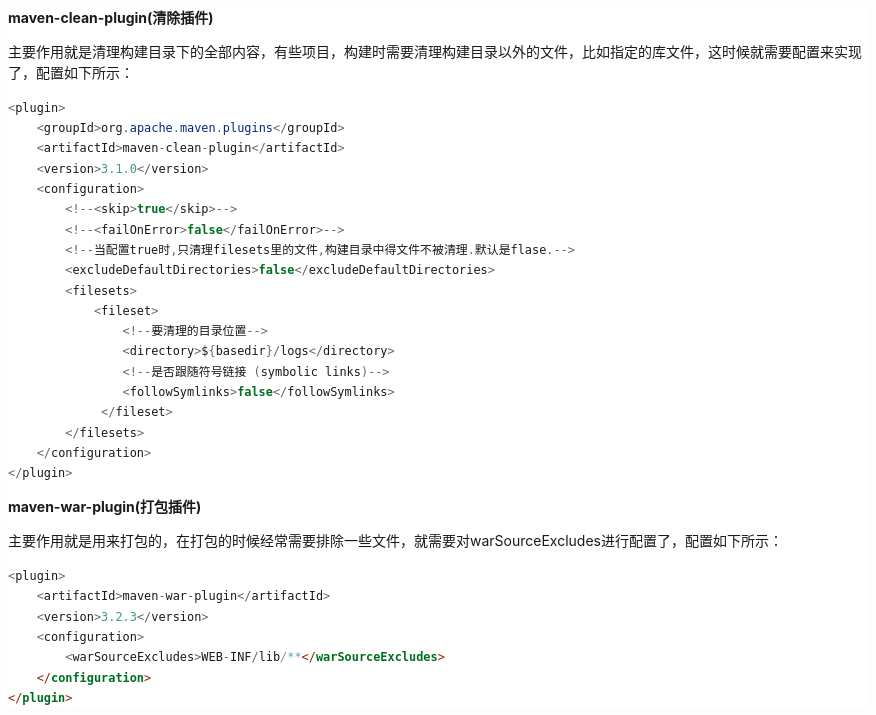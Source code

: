 **maven-clean-plugin(清除插件)**

主要作用就是清理构建目录下的全部内容，有些项目，构建时需要清理构建目录以外的文件，比如指定的库文件，这时候就需要配置<filesets>来实现了，配置如下所示：

```java
<plugin>
    <groupId>org.apache.maven.plugins</groupId>
    <artifactId>maven-clean-plugin</artifactId>
    <version>3.1.0</version>
    <configuration>
        <!--<skip>true</skip>-->
        <!--<failOnError>false</failOnError>-->
        <!--当配置true时,只清理filesets里的文件,构建目录中得文件不被清理.默认是flase.-->
        <excludeDefaultDirectories>false</excludeDefaultDirectories>
        <filesets>
            <fileset>
                <!--要清理的目录位置-->
                <directory>${basedir}/logs</directory>
                <!--是否跟随符号链接 (symbolic links)-->
                <followSymlinks>false</followSymlinks>
             </fileset>
        </filesets>
    </configuration>
</plugin>
```

**maven-war-plugin(打包插件)**

主要作用就是用来打包的，在打包的时候经常需要排除一些文件，就需要对warSourceExcludes进行配置了，配置如下所示：

```java
<plugin>
    <artifactId>maven-war-plugin</artifactId>
    <version>3.2.3</version>
    <configuration>
        <warSourceExcludes>WEB-INF/lib/**</warSourceExcludes>
    </configuration>
</plugin>
```